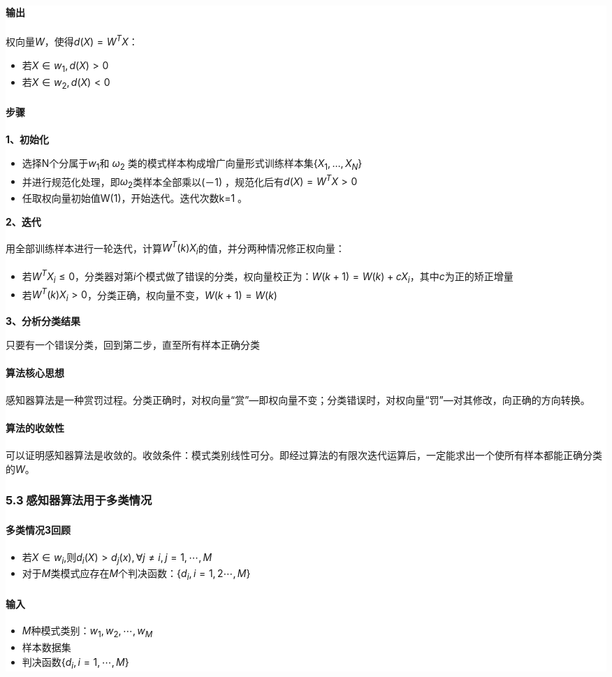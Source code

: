

#### 输出

权向量$W$，使得$d(X)=W^TX$：

- 若$X\in w_1,d(X)>0$
- 若$X\in w_2,d(X)<0$



#### 步骤

**1、初始化**

- 选择N个分属于$w_1$和 $ω_2$ 类的模式样本构成增广向量形式训练样本集$\{ X_1,  …, X_N \}$
- 并进行规范化处理，即$ω_2$类样本全部乘以(－1) ，规范化后有$d(X)=W^TX>0$
- 任取权向量初始值W(1)，开始迭代。迭代次数k=1 。



**2、迭代**

用全部训练样本进行一轮迭代，计算$W^T(k)X_i$的值，并分两种情况修正权向量：

- 若$W^TX_i\le 0$，分类器对第$i$个模式做了错误的分类，权向量校正为：$W(k+1)=W(k)+cX_i$，其中$c$为正的矫正增量
- 若$W^T(k)X_i>0$，分类正确，权向量不变，$W(k+1)=W(k)$



**3、分析分类结果**

只要有一个错误分类，回到第二步，直至所有样本正确分类



#### 算法核心思想

感知器算法是一种赏罚过程。分类正确时，对权向量“赏”—即权向量不变；分类错误时，对权向量“罚”—对其修改，向正确的方向转换。



#### 算法的收敛性

可以证明感知器算法是收敛的。收敛条件：模式类别线性可分。即经过算法的有限次迭代运算后，一定能求出一个使所有样本都能正确分类的$W$。



### 5.3 感知器算法用于多类情况



#### 多类情况3回顾

- 若$X\in w_i$,则$d_i(X)>d_j(x),\forall j\ne i,j=1,\cdots,M$
- 对于$M$类模式应存在$M$个判决函数：$\{d_i,i=1,2\cdots,M\}$



#### 输入

- $M$种模式类别：$w_1,w_2,\cdots,w_M$
- 样本数据集
- 判决函数$\{d_i,i=1,\cdots,M\}$
